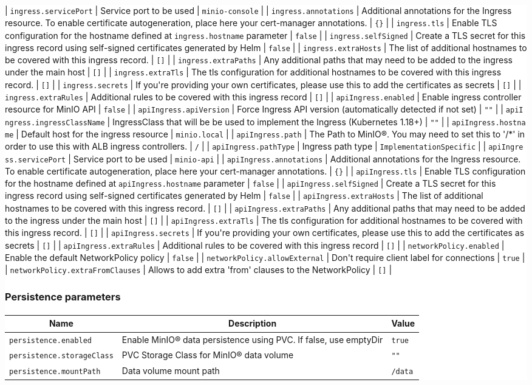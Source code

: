 | `ingress.servicePort`              | Service port to be used                                                                                                          | `minio-console`          |
| `ingress.annotations`              | Additional annotations for the Ingress resource. To enable certificate autogeneration, place here your cert-manager annotations. | `{}`                     |
| `ingress.tls`                      | Enable TLS configuration for the hostname defined at `ingress.hostname` parameter                                                | `false`                  |
| `ingress.selfSigned`               | Create a TLS secret for this ingress record using self-signed certificates generated by Helm                                     | `false`                  |
| `ingress.extraHosts`               | The list of additional hostnames to be covered with this ingress record.                                                         | `[]`                     |
| `ingress.extraPaths`               | Any additional paths that may need to be added to the ingress under the main host                                                | `[]`                     |
| `ingress.extraTls`                 | The tls configuration for additional hostnames to be covered with this ingress record.                                           | `[]`                     |
| `ingress.secrets`                  | If you're providing your own certificates, please use this to add the certificates as secrets                                    | `[]`                     |
| `ingress.extraRules`               | Additional rules to be covered with this ingress record                                                                          | `[]`                     |
| `apiIngress.enabled`               | Enable ingress controller resource for MinIO API                                                                                 | `false`                  |
| `apiIngress.apiVersion`            | Force Ingress API version (automatically detected if not set)                                                                    | `""`                     |
| `apiIngress.ingressClassName`      | IngressClass that will be be used to implement the Ingress (Kubernetes 1.18+)                                                    | `""`                     |
| `apiIngress.hostname`              | Default host for the ingress resource                                                                                            | `minio.local`            |
| `apiIngress.path`                  | The Path to MinIO&reg;. You may need to set this to '/*' in order to use this with ALB ingress controllers.                      | `/`                      |
| `apiIngress.pathType`              | Ingress path type                                                                                                                | `ImplementationSpecific` |
| `apiIngress.servicePort`           | Service port to be used                                                                                                          | `minio-api`              |
| `apiIngress.annotations`           | Additional annotations for the Ingress resource. To enable certificate autogeneration, place here your cert-manager annotations. | `{}`                     |
| `apiIngress.tls`                   | Enable TLS configuration for the hostname defined at `apiIngress.hostname` parameter                                             | `false`                  |
| `apiIngress.selfSigned`            | Create a TLS secret for this ingress record using self-signed certificates generated by Helm                                     | `false`                  |
| `apiIngress.extraHosts`            | The list of additional hostnames to be covered with this ingress record.                                                         | `[]`                     |
| `apiIngress.extraPaths`            | Any additional paths that may need to be added to the ingress under the main host                                                | `[]`                     |
| `apiIngress.extraTls`              | The tls configuration for additional hostnames to be covered with this ingress record.                                           | `[]`                     |
| `apiIngress.secrets`               | If you're providing your own certificates, please use this to add the certificates as secrets                                    | `[]`                     |
| `apiIngress.extraRules`            | Additional rules to be covered with this ingress record                                                                          | `[]`                     |
| `networkPolicy.enabled`            | Enable the default NetworkPolicy policy                                                                                          | `false`                  |
| `networkPolicy.allowExternal`      | Don't require client label for connections                                                                                       | `true`                   |
| `networkPolicy.extraFromClauses`   | Allows to add extra 'from' clauses to the NetworkPolicy                                                                          | `[]`                     |

### Persistence parameters

| Name                        | Description                                                          | Value               |
| --------------------------- | -------------------------------------------------------------------- | ------------------- |
| `persistence.enabled`       | Enable MinIO&reg; data persistence using PVC. If false, use emptyDir | `true`              |
| `persistence.storageClass`  | PVC Storage Class for MinIO&reg; data volume                         | `""`                |
| `persistence.mountPath`     | Data volume mount path                                               | `/data`             |